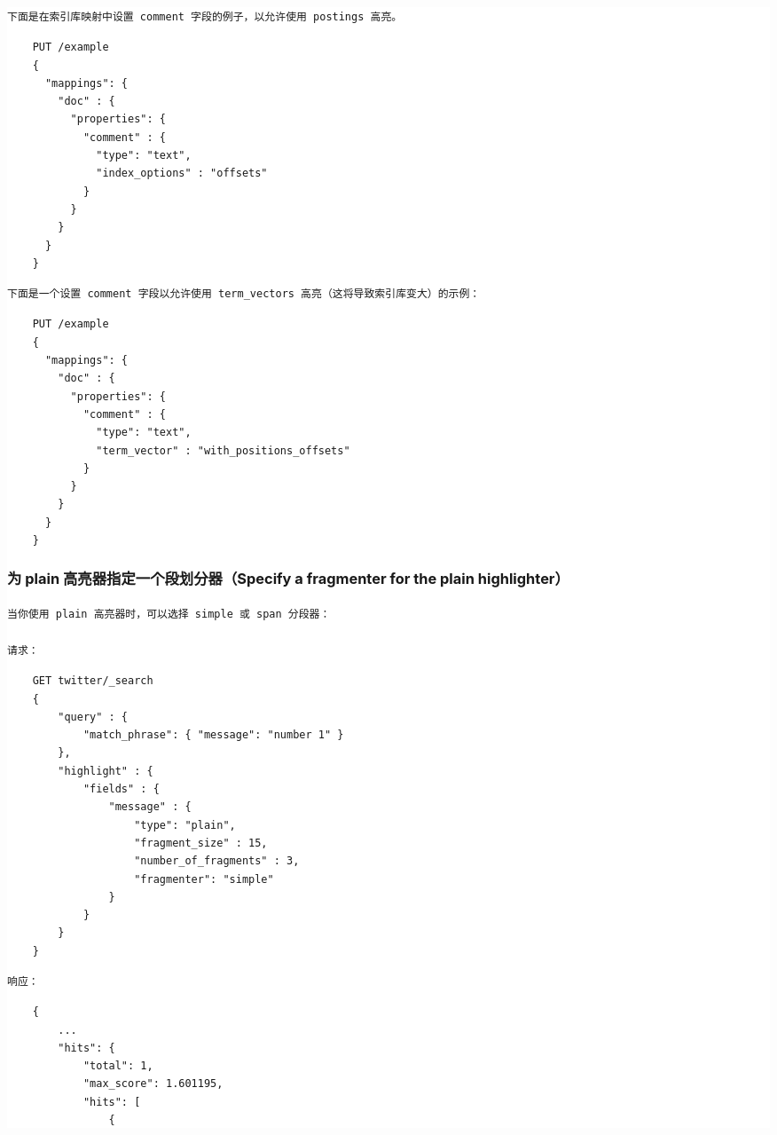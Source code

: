 	下面是在索引库映射中设置 comment 字段的例子，以允许使用 postings 高亮。
```
	PUT /example
	{
	  "mappings": {
		"doc" : {
		  "properties": {
			"comment" : {
			  "type": "text",
			  "index_options" : "offsets"
			}
		  }
		}
	  }
	}
```
	下面是一个设置 comment 字段以允许使用 term_vectors 高亮（这将导致索引库变大）的示例：
```
	PUT /example
	{
	  "mappings": {
		"doc" : {
		  "properties": {
			"comment" : {
			  "type": "text",
			  "term_vector" : "with_positions_offsets"
			}
		  }
		}
	  }
	}
```
### 为 plain 高亮器指定一个段划分器（Specify a fragmenter for the plain highlighter）
	
	当你使用 plain 高亮器时，可以选择 simple 或 span 分段器：
	
	请求：
```
	GET twitter/_search
	{
		"query" : {
			"match_phrase": { "message": "number 1" }
		},
		"highlight" : {
			"fields" : {
				"message" : {
					"type": "plain",
					"fragment_size" : 15,
					"number_of_fragments" : 3,
					"fragmenter": "simple"
				}
			}
		}
	}
```
	响应：
```
	{
		...
		"hits": {
			"total": 1,
			"max_score": 1.601195,
			"hits": [
				{
```